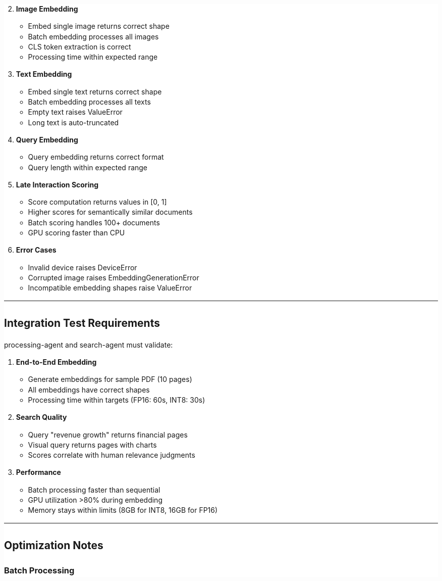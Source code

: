 2. **Image Embedding**
   - Embed single image returns correct shape
   - Batch embedding processes all images
   - CLS token extraction is correct
   - Processing time within expected range

3. **Text Embedding**
   - Embed single text returns correct shape
   - Batch embedding processes all texts
   - Empty text raises ValueError
   - Long text is auto-truncated

4. **Query Embedding**
   - Query embedding returns correct format
   - Query length within expected range

5. **Late Interaction Scoring**
   - Score computation returns values in [0, 1]
   - Higher scores for semantically similar documents
   - Batch scoring handles 100+ documents
   - GPU scoring faster than CPU

6. **Error Cases**
   - Invalid device raises DeviceError
   - Corrupted image raises EmbeddingGenerationError
   - Incompatible embedding shapes raise ValueError

---

## Integration Test Requirements

processing-agent and search-agent must validate:

1. **End-to-End Embedding**
   - Generate embeddings for sample PDF (10 pages)
   - All embeddings have correct shapes
   - Processing time within targets (FP16: 60s, INT8: 30s)

2. **Search Quality**
   - Query "revenue growth" returns financial pages
   - Visual query returns pages with charts
   - Scores correlate with human relevance judgments

3. **Performance**
   - Batch processing faster than sequential
   - GPU utilization >80% during embedding
   - Memory stays within limits (8GB for INT8, 16GB for FP16)

---

## Optimization Notes

### Batch Processing
